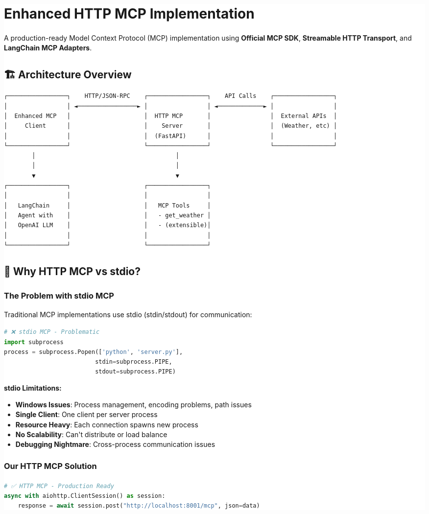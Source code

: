# Enhanced HTTP MCP Implementation

A production-ready Model Context Protocol (MCP) implementation using **Official MCP SDK**, **Streamable HTTP Transport**, and **LangChain MCP Adapters**.

## 🏗️ Architecture Overview

```
┌─────────────────┐    HTTP/JSON-RPC    ┌─────────────────┐    API Calls    ┌─────────────────┐
│                 │ ◄─────────────────► │                 │ ◄─────────────► │                 │
│  Enhanced MCP   │                     │  HTTP MCP       │                 │  External APIs  │
│     Client      │                     │    Server       │                 │  (Weather, etc) │
│                 │                     │  (FastAPI)      │                 │                 │
└─────────────────┘                     └─────────────────┘                 └─────────────────┘
        │                                        │
        │                                        │
        ▼                                        ▼
┌─────────────────┐                     ┌─────────────────┐
│                 │                     │                 │
│   LangChain     │                     │   MCP Tools     │
│   Agent with    │                     │   - get_weather │
│   OpenAI LLM    │                     │   - (extensible)│
│                 │                     │                 │
└─────────────────┘                     └─────────────────┘
```

## 🚀 Why HTTP MCP vs stdio?

### **The Problem with stdio MCP**

Traditional MCP implementations use stdio (stdin/stdout) for communication:

```python
# ❌ stdio MCP - Problematic
import subprocess
process = subprocess.Popen(['python', 'server.py'], 
                          stdin=subprocess.PIPE, 
                          stdout=subprocess.PIPE)
```

**stdio Limitations:**
- **Windows Issues**: Process management, encoding problems, path issues
- **Single Client**: One client per server process
- **Resource Heavy**: Each connection spawns new process
- **No Scalability**: Can't distribute or load balance
- **Debugging Nightmare**: Cross-process communication issues

### **Our HTTP MCP Solution**

```python
# ✅ HTTP MCP - Production Ready
async with aiohttp.ClientSession() as session:
    response = await session.post("http://localhost:8001/mcp", json=data)
```
